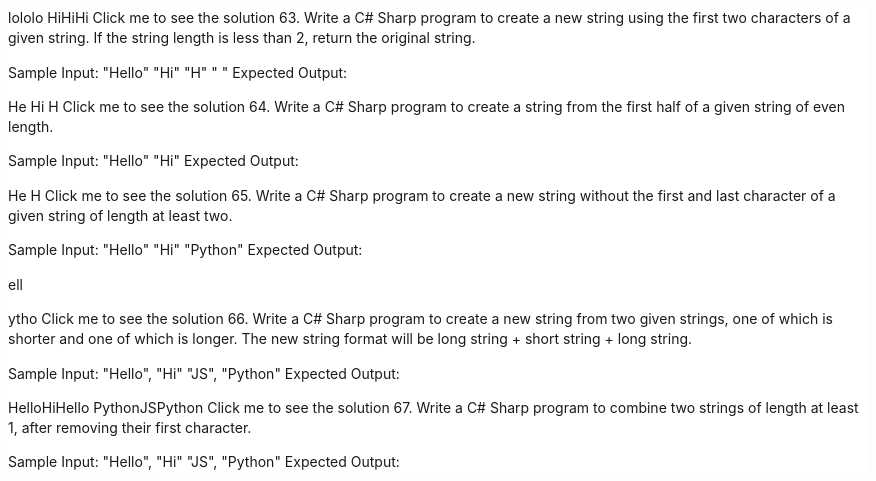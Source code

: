 lololo
HiHiHi
Click me to see the solution
63. Write a C# Sharp program to create a new string using the first two characters of a given string. If the string length is less than 2, return the original string.

Sample Input:
"Hello"
"Hi"
"H"
" "
Expected Output:

He
Hi
H
Click me to see the solution
64. Write a C# Sharp program to create a string from the first half of a given string of even length.

Sample Input:
"Hello"
"Hi"
Expected Output:

He
H
Click me to see the solution
65. Write a C# Sharp program to create a new string without the first and last character of a given string of length at least two.

Sample Input:
"Hello"
"Hi"
"Python"
Expected Output:

ell

ytho
Click me to see the solution
66. Write a C# Sharp program to create a new string from two given strings, one of which is shorter and one of which is longer. The new string format will be long string + short string + long string.

Sample Input:
"Hello", "Hi"
"JS", "Python"
Expected Output:

HelloHiHello
PythonJSPython
Click me to see the solution
67. Write a C# Sharp program to combine two strings of length at least 1, after removing their first character.

Sample Input:
"Hello", "Hi"
"JS", "Python"
Expected Output:
